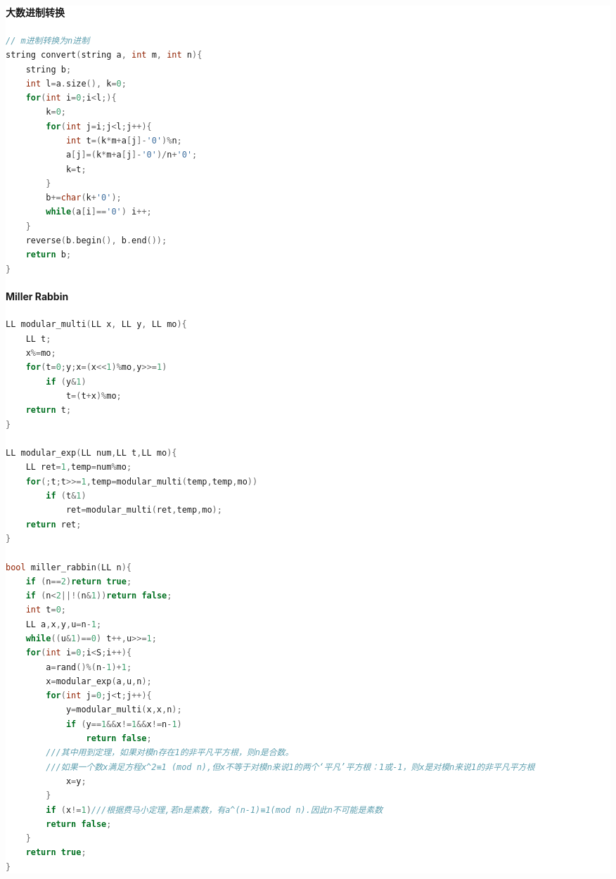 

#### 大数进制转换

```c++
// m进制转换为n进制
string convert(string a, int m, int n){
    string b;
    int l=a.size(), k=0;
    for(int i=0;i<l;){
        k=0;
        for(int j=i;j<l;j++){
            int t=(k*m+a[j]-'0')%n;
            a[j]=(k*m+a[j]-'0')/n+'0';
            k=t;
        }
        b+=char(k+'0');
        while(a[i]=='0') i++;
    }
    reverse(b.begin(), b.end());
    return b;
}
```

#### Miller Rabbin

```c++
LL modular_multi(LL x, LL y, LL mo){  
    LL t;  
    x%=mo;  
    for(t=0;y;x=(x<<1)%mo,y>>=1)  
        if (y&1)  
            t=(t+x)%mo;  
    return t;  
}  

LL modular_exp(LL num,LL t,LL mo){  
    LL ret=1,temp=num%mo;  
    for(;t;t>>=1,temp=modular_multi(temp,temp,mo))  
        if (t&1)  
            ret=modular_multi(ret,temp,mo);  
    return ret;
}  

bool miller_rabbin(LL n){  
    if (n==2)return true;  
    if (n<2||!(n&1))return false;  
    int t=0;  
    LL a,x,y,u=n-1;  
    while((u&1)==0) t++,u>>=1;
    for(int i=0;i<S;i++){  
        a=rand()%(n-1)+1;  
        x=modular_exp(a,u,n);  
        for(int j=0;j<t;j++){  
            y=modular_multi(x,x,n);  
            if (y==1&&x!=1&&x!=n-1)  
                return false;  
        ///其中用到定理，如果对模n存在1的非平凡平方根，则n是合数。  
        ///如果一个数x满足方程x^2≡1 (mod n),但x不等于对模n来说1的两个‘平凡’平方根：1或-1，则x是对模n来说1的非平凡平方根  
            x=y;  
        }
        if (x!=1)///根据费马小定理,若n是素数，有a^(n-1)≡1(mod n).因此n不可能是素数  
        return false;
    }
    return true;
}
```
